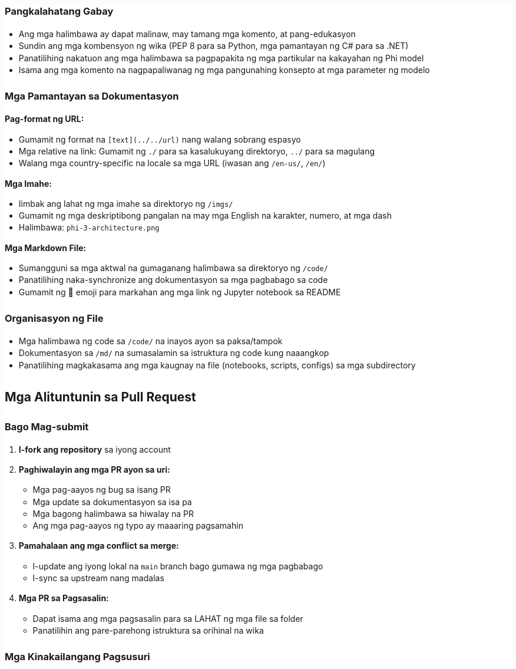 ### Pangkalahatang Gabay

- Ang mga halimbawa ay dapat malinaw, may tamang mga komento, at pang-edukasyon
- Sundin ang mga kombensyon ng wika (PEP 8 para sa Python, mga pamantayan ng C# para sa .NET)
- Panatilihing nakatuon ang mga halimbawa sa pagpapakita ng mga partikular na kakayahan ng Phi model
- Isama ang mga komento na nagpapaliwanag ng mga pangunahing konsepto at mga parameter ng modelo

### Mga Pamantayan sa Dokumentasyon

**Pag-format ng URL:**
- Gumamit ng format na `[text](../../url)` nang walang sobrang espasyo
- Mga relative na link: Gumamit ng `./` para sa kasalukuyang direktoryo, `../` para sa magulang
- Walang mga country-specific na locale sa mga URL (iwasan ang `/en-us/`, `/en/`)

**Mga Imahe:**
- Iimbak ang lahat ng mga imahe sa direktoryo ng `/imgs/`
- Gumamit ng mga deskriptibong pangalan na may mga English na karakter, numero, at mga dash
- Halimbawa: `phi-3-architecture.png`

**Mga Markdown File:**
- Sumangguni sa mga aktwal na gumaganang halimbawa sa direktoryo ng `/code/`
- Panatilihing naka-synchronize ang dokumentasyon sa mga pagbabago sa code
- Gumamit ng 📓 emoji para markahan ang mga link ng Jupyter notebook sa README

### Organisasyon ng File

- Mga halimbawa ng code sa `/code/` na inayos ayon sa paksa/tampok
- Dokumentasyon sa `/md/` na sumasalamin sa istruktura ng code kung naaangkop
- Panatilihing magkakasama ang mga kaugnay na file (notebooks, scripts, configs) sa mga subdirectory

## Mga Alituntunin sa Pull Request

### Bago Mag-submit

1. **I-fork ang repository** sa iyong account
2. **Paghiwalayin ang mga PR ayon sa uri:**
   - Mga pag-aayos ng bug sa isang PR
   - Mga update sa dokumentasyon sa isa pa
   - Mga bagong halimbawa sa hiwalay na PR
   - Ang mga pag-aayos ng typo ay maaaring pagsamahin

3. **Pamahalaan ang mga conflict sa merge:**
   - I-update ang iyong lokal na `main` branch bago gumawa ng mga pagbabago
   - I-sync sa upstream nang madalas

4. **Mga PR sa Pagsasalin:**
   - Dapat isama ang mga pagsasalin para sa LAHAT ng mga file sa folder
   - Panatilihin ang pare-parehong istruktura sa orihinal na wika

### Mga Kinakailangang Pagsusuri
